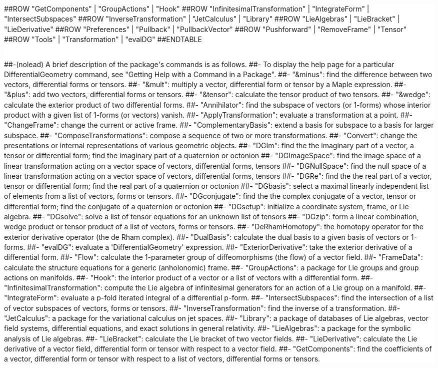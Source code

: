##ROW  "GetComponents" | "GroupActions" | "Hook"
##ROW  "InfinitesimalTransformation" | "IntegrateForm" | "IntersectSubspaces"
##ROW  "InverseTransformation" | "JetCalculus" | "Library"
##ROW  "LieAlgebras" | "LieBracket" | "LieDerivative"
##ROW  "Preferences" | "Pullback" | "PullbackVector"
##ROW  "Pushforward" | "RemoveFrame" | "Tensor"
##ROW  "Tools" | "Transformation" | "evalDG"
##ENDTABLE
##
##-(nolead) A brief description of the package's commands is as follows.
##- To display the help page for a particular DifferentialGeometry command, see "Getting Help with a Command in a Package".
##- "&minus": find the difference between two vectors, differential forms or tensors.
##- "&mult": multiply a vector, differential form or tensor by a Maple expression.
##- "&plus": add two vectors, differential forms or tensors.
##- "&tensor": calculate the tensor product of two tensors.
##- "&wedge": calculate the exterior product of two differential forms.
##- "Annihilator": find the subspace of vectors (or 1-forms) whose interior product with a given list of 1-forms (or vectors) vanish.
##- "ApplyTransformation": evaluate a transformation at a point.
##- "ChangeFrame": change the current or active frame.
##- "ComplementaryBasis": extend a basis for subspace to a basis for larger subspace.
##- "ComposeTransformations": compose a sequence of two or more transformations.
##- "Convert": change the presentations or internal representations of various geometric objects.
##- "DGIm": find the the imaginary part of a vector, a tensor or differential form; find the imaginary part of a quaternion or octonion
##- "DGImageSpace": find the image space of a linear transformation acting on a vector space of vectors, differential forms, tensors
##- "DGNullSpace": find the null space of a linear transformation acting on a vector space of vectors, differential forms, tensors
##- "DGRe": find the the real part of a vector, tensor or differential form; find the real part of a quaternion or octonion
##- "DGbasis": select a maximal linearly independent list of elements from a list of vectors, forms or tensors.
##- "DGconjugate": find the the complex conjugate of a vector, tensor or differential form; find the conjugate of a quaternion or octonion
##- "DGsetup": initialize a coordinate system, frame, or Lie algebra.
##- "DGsolve": solve a list of tensor equations for an unknown list of tensors
##- "DGzip": form a linear combination, wedge product or tensor product of a list of vectors, forms or tensors.
##- "DeRhamHomotopy": the homotopy operator for the exterior derivative operator (the de Rham complex).
##- "DualBasis": calculate the dual basis to a given basis of vectors or 1-forms.
##- "evalDG": evaluate a 'DifferentialGeometry' expression.
##- "ExteriorDerivative": take the exterior derivative of a differential form.
##- "Flow": calculate the 1-parameter group of diffeomorphisms (the flow) of a vector field.
##- "FrameData": calculate the structure equations for a generic (anholonomic) frame.
##- "GroupActions": a package for Lie groups and group actions on manifolds.
##- "Hook": the interior product of a vector or a list of vectors with a differential form.
##- "InfinitesimalTransformation": compute the Lie algebra of infinitesimal generators for an action of a Lie group on a manifold.
##- "IntegrateForm": evaluate a p-fold iterated integral of a differential p-form.
##- "IntersectSubspaces": find the intersection of a list of vector subspaces of vectors, forms or tensors.
##- "InverseTransformation": find the inverse of a transformation.
##- "JetCalculus": a package for the variational calculus on jet spaces.
##- "Library": a package of databases of Lie algebras, vector field systems, differential equations, and exact solutions in general relativity.
##- "LieAlgebras": a package for the symbolic analysis of Lie algebras.
##- "LieBracket": calculate the Lie bracket of two vector fields.
##- "LieDerivative": calculate the Lie derivative of a vector field, differential form or tensor with respect to a vector field.
##- "GetComponents": find the coefficients of a vector, differential form or tensor with respect to a list of vectors, differential forms or tensors.